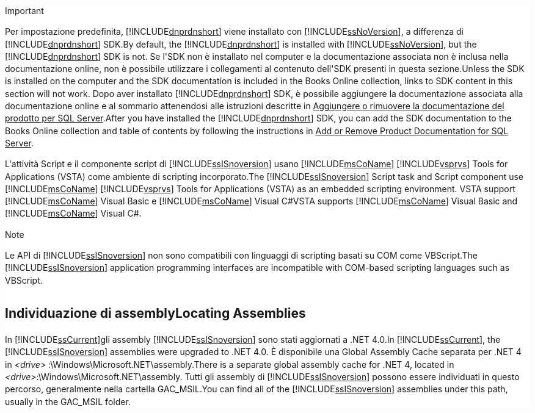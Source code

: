 > [!IMPORTANT]  
>  <span data-ttu-id="ef3f5-130">Per impostazione predefinita, [!INCLUDE[dnprdnshort](../includes/dnprdnshort-md.md)] viene installato con [!INCLUDE[ssNoVersion](../includes/ssnoversion-md.md)], a differenza di [!INCLUDE[dnprdnshort](../includes/dnprdnshort-md.md)] SDK.</span><span class="sxs-lookup"><span data-stu-id="ef3f5-130">By default, the [!INCLUDE[dnprdnshort](../includes/dnprdnshort-md.md)] is installed with [!INCLUDE[ssNoVersion](../includes/ssnoversion-md.md)], but the [!INCLUDE[dnprdnshort](../includes/dnprdnshort-md.md)] SDK is not.</span></span> <span data-ttu-id="ef3f5-131">Se l'SDK non è installato nel computer e la documentazione associata non è inclusa nella documentazione online, non è possibile utilizzare i collegamenti al contenuto dell'SDK presenti in questa sezione.</span><span class="sxs-lookup"><span data-stu-id="ef3f5-131">Unless the SDK is installed on the computer and the SDK documentation is included in the Books Online collection, links to SDK content in this section will not work.</span></span> <span data-ttu-id="ef3f5-132">Dopo aver installato [!INCLUDE[dnprdnshort](../includes/dnprdnshort-md.md)] SDK, è possibile aggiungere la documentazione associata alla documentazione online e al sommario attenendosi alle istruzioni descritte in [Aggiungere o rimuovere la documentazione del prodotto per SQL Server](../index.yml).</span><span class="sxs-lookup"><span data-stu-id="ef3f5-132">After you have installed the [!INCLUDE[dnprdnshort](../includes/dnprdnshort-md.md)] SDK, you can add the SDK documentation to the Books Online collection and table of contents by following the instructions in [Add or Remove Product Documentation for SQL Server](../index.yml).</span></span>  
  
 <span data-ttu-id="ef3f5-133">L'attività Script e il componente script di [!INCLUDE[ssISnoversion](../includes/ssisnoversion-md.md)] usano [!INCLUDE[msCoName](../includes/msconame-md.md)] [!INCLUDE[vsprvs](../includes/vsprvs-md.md)] Tools for Applications (VSTA) come ambiente di scripting incorporato.</span><span class="sxs-lookup"><span data-stu-id="ef3f5-133">The [!INCLUDE[ssISnoversion](../includes/ssisnoversion-md.md)] Script task and Script component use [!INCLUDE[msCoName](../includes/msconame-md.md)] [!INCLUDE[vsprvs](../includes/vsprvs-md.md)] Tools for Applications (VSTA) as an embedded scripting environment.</span></span> <span data-ttu-id="ef3f5-134">VSTA support [!INCLUDE[msCoName](../includes/msconame-md.md)] Visual Basic e [!INCLUDE[msCoName](../includes/msconame-md.md)] Visual C#</span><span class="sxs-lookup"><span data-stu-id="ef3f5-134">VSTA supports [!INCLUDE[msCoName](../includes/msconame-md.md)] Visual Basic and [!INCLUDE[msCoName](../includes/msconame-md.md)] Visual C#.</span></span>  
  
> [!NOTE]  
>  <span data-ttu-id="ef3f5-135">Le API di [!INCLUDE[ssISnoversion](../includes/ssisnoversion-md.md)] non sono compatibili con linguaggi di scripting basati su COM come VBScript.</span><span class="sxs-lookup"><span data-stu-id="ef3f5-135">The [!INCLUDE[ssISnoversion](../includes/ssisnoversion-md.md)] application programming interfaces are incompatible with COM-based scripting languages such as VBScript.</span></span>  
  
## <a name="locating-assemblies"></a><span data-ttu-id="ef3f5-136">Individuazione di assembly</span><span class="sxs-lookup"><span data-stu-id="ef3f5-136">Locating Assemblies</span></span>  
 <span data-ttu-id="ef3f5-137">In [!INCLUDE[ssCurrent](../includes/sscurrent-md.md)]gli assembly [!INCLUDE[ssISnoversion](../includes/ssisnoversion-md.md)] sono stati aggiornati a .NET 4.0.</span><span class="sxs-lookup"><span data-stu-id="ef3f5-137">In [!INCLUDE[ssCurrent](../includes/sscurrent-md.md)], the [!INCLUDE[ssISnoversion](../includes/ssisnoversion-md.md)] assemblies were upgraded to .NET 4.0.</span></span> <span data-ttu-id="ef3f5-138">È disponibile una Global Assembly Cache separata per .NET 4 in *\<drive>* :\Windows\Microsoft.NET\assembly.</span><span class="sxs-lookup"><span data-stu-id="ef3f5-138">There is a separate global assembly cache for .NET 4, located in *\<drive>*:\Windows\Microsoft.NET\assembly.</span></span> <span data-ttu-id="ef3f5-139">Tutti gli assembly di [!INCLUDE[ssISnoversion](../includes/ssisnoversion-md.md)] possono essere individuati in questo percorso, generalmente nella cartella GAC_MSIL.</span><span class="sxs-lookup"><span data-stu-id="ef3f5-139">You can find all of the [!INCLUDE[ssISnoversion](../includes/ssisnoversion-md.md)] assemblies under this path, usually in the GAC_MSIL folder.</span></span>  
  